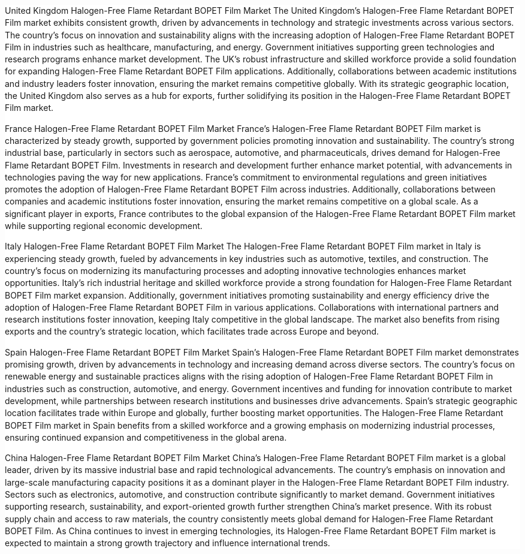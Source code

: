 United Kingdom Halogen-Free Flame Retardant BOPET Film Market
The United Kingdom’s Halogen-Free Flame Retardant BOPET Film market exhibits consistent growth, driven by advancements in technology and strategic investments across various sectors. The country’s focus on innovation and sustainability aligns with the increasing adoption of Halogen-Free Flame Retardant BOPET Film in industries such as healthcare, manufacturing, and energy. Government initiatives supporting green technologies and research programs enhance market development. The UK’s robust infrastructure and skilled workforce provide a solid foundation for expanding Halogen-Free Flame Retardant BOPET Film applications. Additionally, collaborations between academic institutions and industry leaders foster innovation, ensuring the market remains competitive globally. With its strategic geographic location, the United Kingdom also serves as a hub for exports, further solidifying its position in the Halogen-Free Flame Retardant BOPET Film market.

France Halogen-Free Flame Retardant BOPET Film Market
France’s Halogen-Free Flame Retardant BOPET Film market is characterized by steady growth, supported by government policies promoting innovation and sustainability. The country’s strong industrial base, particularly in sectors such as aerospace, automotive, and pharmaceuticals, drives demand for Halogen-Free Flame Retardant BOPET Film. Investments in research and development further enhance market potential, with advancements in technologies paving the way for new applications. France’s commitment to environmental regulations and green initiatives promotes the adoption of Halogen-Free Flame Retardant BOPET Film across industries. Additionally, collaborations between companies and academic institutions foster innovation, ensuring the market remains competitive on a global scale. As a significant player in exports, France contributes to the global expansion of the Halogen-Free Flame Retardant BOPET Film market while supporting regional economic development.

Italy Halogen-Free Flame Retardant BOPET Film Market
The Halogen-Free Flame Retardant BOPET Film market in Italy is experiencing steady growth, fueled by advancements in key industries such as automotive, textiles, and construction. The country’s focus on modernizing its manufacturing processes and adopting innovative technologies enhances market opportunities. Italy’s rich industrial heritage and skilled workforce provide a strong foundation for Halogen-Free Flame Retardant BOPET Film market expansion. Additionally, government initiatives promoting sustainability and energy efficiency drive the adoption of Halogen-Free Flame Retardant BOPET Film in various applications. Collaborations with international partners and research institutions foster innovation, keeping Italy competitive in the global landscape. The market also benefits from rising exports and the country’s strategic location, which facilitates trade across Europe and beyond.

Spain Halogen-Free Flame Retardant BOPET Film Market
Spain’s Halogen-Free Flame Retardant BOPET Film market demonstrates promising growth, driven by advancements in technology and increasing demand across diverse sectors. The country’s focus on renewable energy and sustainable practices aligns with the rising adoption of Halogen-Free Flame Retardant BOPET Film in industries such as construction, automotive, and energy. Government incentives and funding for innovation contribute to market development, while partnerships between research institutions and businesses drive advancements. Spain’s strategic geographic location facilitates trade within Europe and globally, further boosting market opportunities. The Halogen-Free Flame Retardant BOPET Film market in Spain benefits from a skilled workforce and a growing emphasis on modernizing industrial processes, ensuring continued expansion and competitiveness in the global arena.

China Halogen-Free Flame Retardant BOPET Film Market
China’s Halogen-Free Flame Retardant BOPET Film market is a global leader, driven by its massive industrial base and rapid technological advancements. The country’s emphasis on innovation and large-scale manufacturing capacity positions it as a dominant player in the Halogen-Free Flame Retardant BOPET Film industry. Sectors such as electronics, automotive, and construction contribute significantly to market demand. Government initiatives supporting research, sustainability, and export-oriented growth further strengthen China’s market presence. With its robust supply chain and access to raw materials, the country consistently meets global demand for Halogen-Free Flame Retardant BOPET Film. As China continues to invest in emerging technologies, its Halogen-Free Flame Retardant BOPET Film market is expected to maintain a strong growth trajectory and influence international trends.

